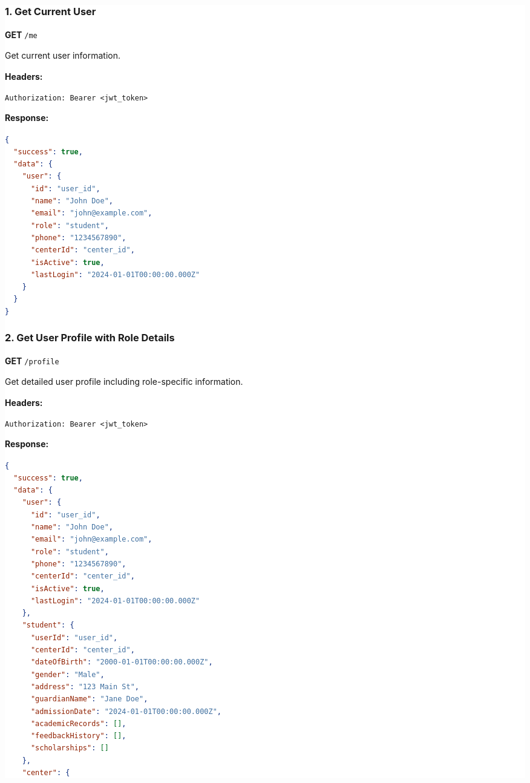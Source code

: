 ### 1. Get Current User
**GET** `/me`

Get current user information.

**Headers:**
```
Authorization: Bearer <jwt_token>
```

**Response:**
```json
{
  "success": true,
  "data": {
    "user": {
      "id": "user_id",
      "name": "John Doe",
      "email": "john@example.com",
      "role": "student",
      "phone": "1234567890",
      "centerId": "center_id",
      "isActive": true,
      "lastLogin": "2024-01-01T00:00:00.000Z"
    }
  }
}
```

### 2. Get User Profile with Role Details
**GET** `/profile`

Get detailed user profile including role-specific information.

**Headers:**
```
Authorization: Bearer <jwt_token>
```

**Response:**
```json
{
  "success": true,
  "data": {
    "user": {
      "id": "user_id",
      "name": "John Doe",
      "email": "john@example.com",
      "role": "student",
      "phone": "1234567890",
      "centerId": "center_id",
      "isActive": true,
      "lastLogin": "2024-01-01T00:00:00.000Z"
    },
    "student": {
      "userId": "user_id",
      "centerId": "center_id",
      "dateOfBirth": "2000-01-01T00:00:00.000Z",
      "gender": "Male",
      "address": "123 Main St",
      "guardianName": "Jane Doe",
      "admissionDate": "2024-01-01T00:00:00.000Z",
      "academicRecords": [],
      "feedbackHistory": [],
      "scholarships": []
    },
    "center": {
```